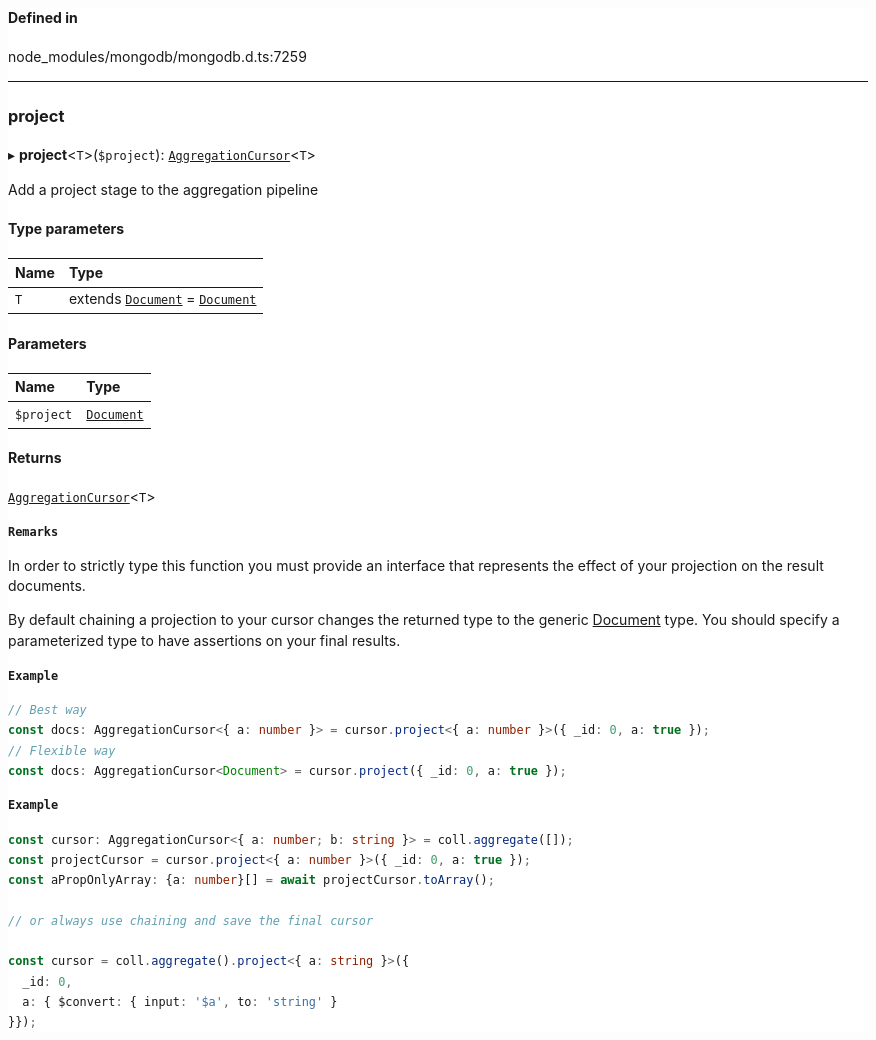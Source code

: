 #### Defined in

node_modules/mongodb/mongodb.d.ts:7259

___

### project

▸ **project**\<`T`\>(`$project`): [`AggregationCursor`](internal_._Z__mongo_baseOps_node_modules_mongodb_mongodb_.AggregationCursor.md)\<`T`\>

Add a project stage to the aggregation pipeline

#### Type parameters

| Name | Type |
| :------ | :------ |
| `T` | extends [`Document`](../interfaces/internal_._Z__mongo_baseOps_node_modules_mongodb_mongodb_.BSON.Document.md) = [`Document`](../interfaces/internal_._Z__mongo_baseOps_node_modules_mongodb_mongodb_.BSON.Document.md) |

#### Parameters

| Name | Type |
| :------ | :------ |
| `$project` | [`Document`](../interfaces/internal_._Z__mongo_baseOps_node_modules_mongodb_mongodb_.BSON.Document.md) |

#### Returns

[`AggregationCursor`](internal_._Z__mongo_baseOps_node_modules_mongodb_mongodb_.AggregationCursor.md)\<`T`\>

**`Remarks`**

In order to strictly type this function you must provide an interface
that represents the effect of your projection on the result documents.

By default chaining a projection to your cursor changes the returned type to the generic [Document](../interfaces/internal_._Z__mongo_baseOps_node_modules_mongodb_mongodb_.BSON.Document.md) type.
You should specify a parameterized type to have assertions on your final results.

**`Example`**

```typescript
// Best way
const docs: AggregationCursor<{ a: number }> = cursor.project<{ a: number }>({ _id: 0, a: true });
// Flexible way
const docs: AggregationCursor<Document> = cursor.project({ _id: 0, a: true });
```

**`Example`**

```typescript
const cursor: AggregationCursor<{ a: number; b: string }> = coll.aggregate([]);
const projectCursor = cursor.project<{ a: number }>({ _id: 0, a: true });
const aPropOnlyArray: {a: number}[] = await projectCursor.toArray();

// or always use chaining and save the final cursor

const cursor = coll.aggregate().project<{ a: string }>({
  _id: 0,
  a: { $convert: { input: '$a', to: 'string' }
}});
```
